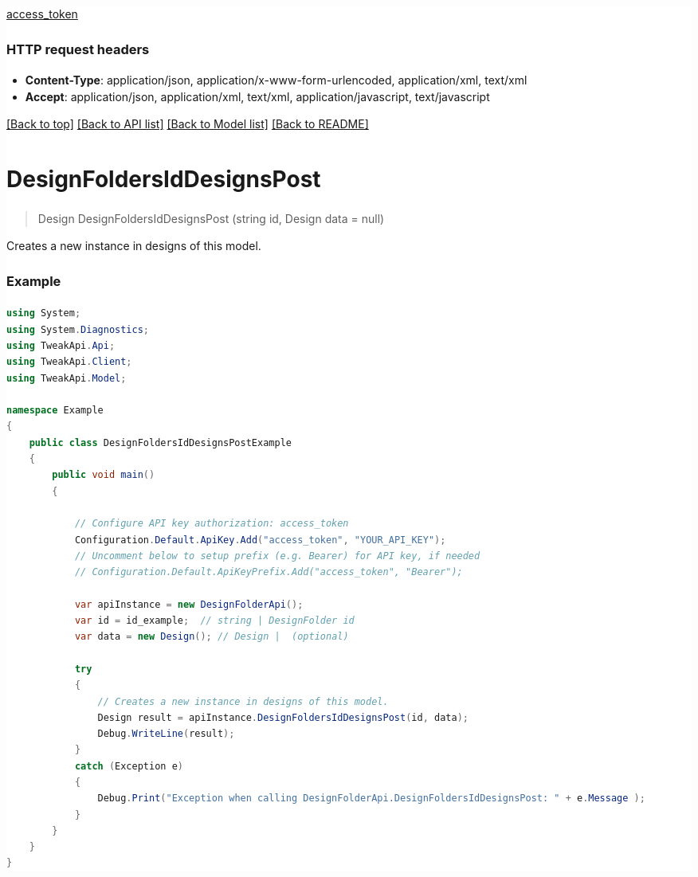 [access_token](../README.md#access_token)

### HTTP request headers

 - **Content-Type**: application/json, application/x-www-form-urlencoded, application/xml, text/xml
 - **Accept**: application/json, application/xml, text/xml, application/javascript, text/javascript

[[Back to top]](#) [[Back to API list]](../README.md#documentation-for-api-endpoints) [[Back to Model list]](../README.md#documentation-for-models) [[Back to README]](../README.md)

<a name="designfoldersiddesignspost"></a>
# **DesignFoldersIdDesignsPost**
> Design DesignFoldersIdDesignsPost (string id, Design data = null)

Creates a new instance in designs of this model.

### Example
```csharp
using System;
using System.Diagnostics;
using TweakApi.Api;
using TweakApi.Client;
using TweakApi.Model;

namespace Example
{
    public class DesignFoldersIdDesignsPostExample
    {
        public void main()
        {
            
            // Configure API key authorization: access_token
            Configuration.Default.ApiKey.Add("access_token", "YOUR_API_KEY");
            // Uncomment below to setup prefix (e.g. Bearer) for API key, if needed
            // Configuration.Default.ApiKeyPrefix.Add("access_token", "Bearer");

            var apiInstance = new DesignFolderApi();
            var id = id_example;  // string | DesignFolder id
            var data = new Design(); // Design |  (optional) 

            try
            {
                // Creates a new instance in designs of this model.
                Design result = apiInstance.DesignFoldersIdDesignsPost(id, data);
                Debug.WriteLine(result);
            }
            catch (Exception e)
            {
                Debug.Print("Exception when calling DesignFolderApi.DesignFoldersIdDesignsPost: " + e.Message );
            }
        }
    }
}
```
